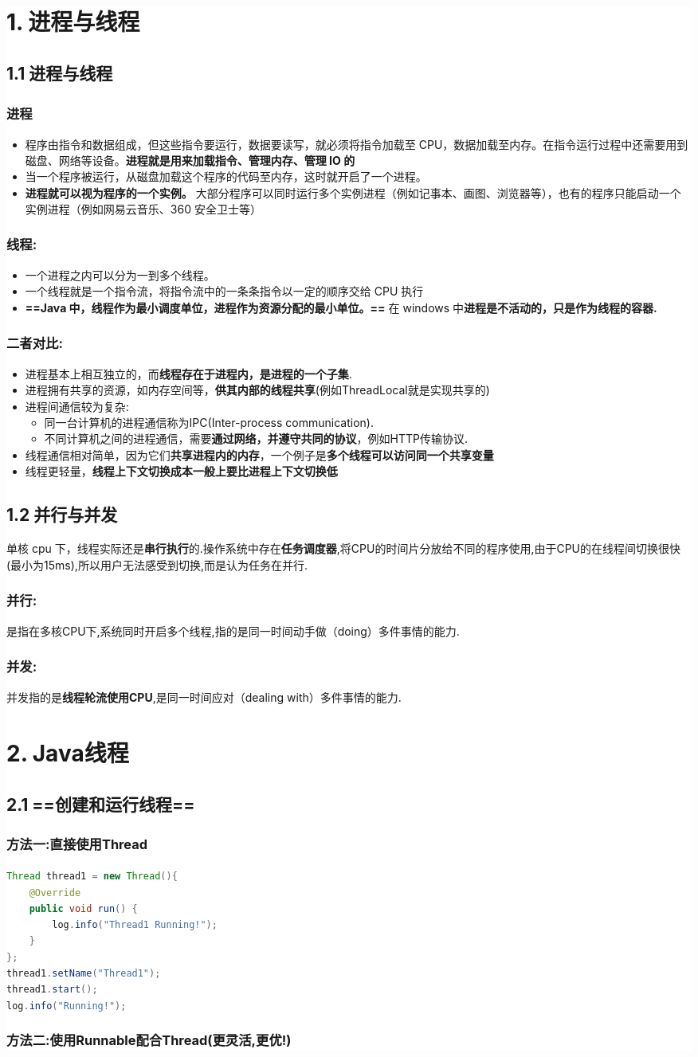 # 1. 进程与线程
## 1.1 进程与线程
### 进程
- 程序由指令和数据组成，但这些指令要运行，数据要读写，就必须将指令加载至 CPU，数据加载至内存。在指令运行过程中还需要用到磁盘、网络等设备。**进程就是用来加载指令、管理内存、管理 IO 的**
- 当一个程序被运行，从磁盘加载这个程序的代码至内存，这时就开启了一个进程。
- **进程就可以视为程序的一个实例。** 大部分程序可以同时运行多个实例进程（例如记事本、画图、浏览器等），也有的程序只能启动一个实例进程（例如网易云音乐、360 安全卫士等）

### 线程:
- 一个进程之内可以分为一到多个线程。
- 一个线程就是一个指令流，将指令流中的一条条指令以一定的顺序交给 CPU 执行
- **==Java 中，线程作为最小调度单位，进程作为资源分配的最小单位。==** 在 windows 中**进程是不活动的，只是作为线程的容器.**
### 二者对比:
- 进程基本上相互独立的，而**线程存在于进程内，是进程的一个子集**.
- 进程拥有共享的资源，如内存空间等，**供其内部的线程共享**(例如ThreadLocal就是实现共享的)
- 进程间通信较为复杂:
	- 同一台计算机的进程通信称为IPC(Inter-process communication).
	- 不同计算机之间的进程通信，需要**通过网络，并遵守共同的协议**，例如HTTP传输协议.
- 线程通信相对简单，因为它们**共享进程内的内存**，一个例子是**多个线程可以访问同一个共享变量**
- 线程更轻量，**线程上下文切换成本一般上要比进程上下文切换低**

## 1.2 并行与并发
单核 cpu 下，线程实际还是**串行执行**的.操作系统中存在**任务调度器**,将CPU的时间片分放给不同的程序使用,由于CPU的在线程间切换很快(最小为15ms),所以用户无法感受到切换,而是认为任务在并行.
### 并行:
是指在多核CPU下,系统同时开启多个线程,指的是同一时间动手做（doing）多件事情的能力.

### 并发:
并发指的是**线程轮流使用CPU**,是同一时间应对（dealing with）多件事情的能力.

# 2. Java线程

## 2.1 ==创建和运行线程==
### 方法一:直接使用Thread

```java
Thread thread1 = new Thread(){  
    @Override  
    public void run() {  
        log.info("Thread1 Running!");  
    }  
};  
thread1.setName("Thread1");  
thread1.start();  
log.info("Running!");
```
### 方法二:使用Runnable配合Thread(更灵活,更优!)
